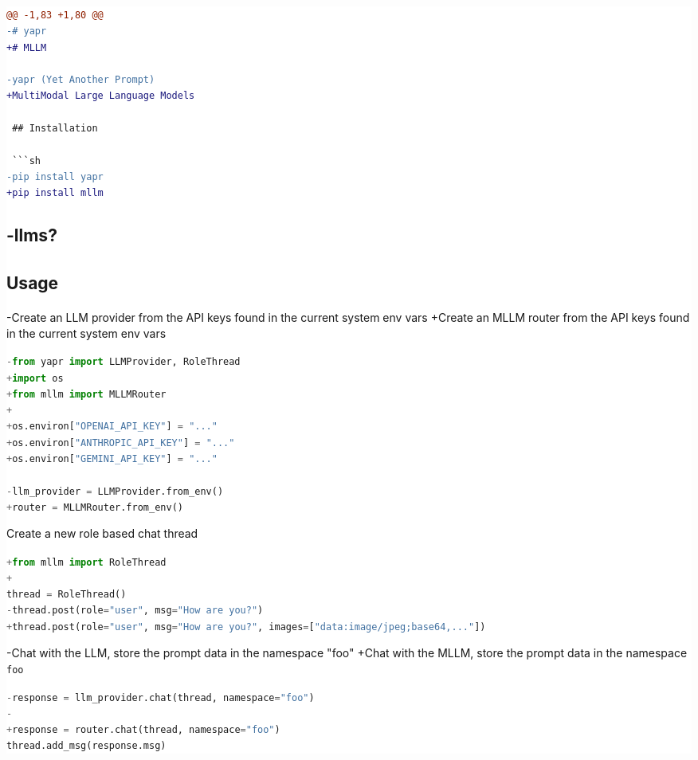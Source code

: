```diff
@@ -1,83 +1,80 @@
-# yapr
+# MLLM
 
-yapr (Yet Another Prompt)
+MultiModal Large Language Models
 
 ## Installation
 
 ```sh
-pip install yapr
+pip install mllm
 ```
 
-llms?
-
 ## Usage
 
-Create an LLM provider from the API keys found in the current system env vars
+Create an MLLM router from the API keys found in the current system env vars
 
 ```python
-from yapr import LLMProvider, RoleThread
+import os
+from mllm import MLLMRouter
+
+os.environ["OPENAI_API_KEY"] = "..."
+os.environ["ANTHROPIC_API_KEY"] = "..."
+os.environ["GEMINI_API_KEY"] = "..."
 
-llm_provider = LLMProvider.from_env()
+router = MLLMRouter.from_env()
 ```
 
 Create a new role based chat thread
 
 ```python
+from mllm import RoleThread
+
 thread = RoleThread()
-thread.post(role="user", msg="How are you?")
+thread.post(role="user", msg="How are you?", images=["data:image/jpeg;base64,..."])
 ```
 
-Chat with the LLM, store the prompt data in the namespace "foo"
+Chat with the MLLM, store the prompt data in the namespace `foo`
 
 ```python
-response = llm_provider.chat(thread, namespace="foo")
-
+response = router.chat(thread, namespace="foo")
 thread.add_msg(response.msg)
 ```
 